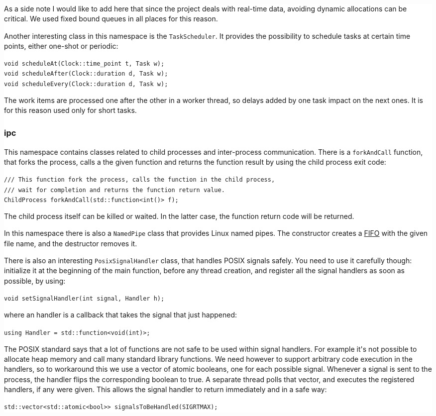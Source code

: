As a side note I would like to add here that since the project deals with
real-time data, avoiding dynamic allocations can be critical. We used fixed
bound queues in all places for this reason.

Another interesting class in this namespace is the `TaskScheduler`. It provides
the possibility to schedule tasks at certain time points, either one-shot or
periodic:

    void scheduleAt(Clock::time_point t, Task w);
    void scheduleAfter(Clock::duration d, Task w);
    void scheduleEvery(Clock::duration d, Task w);

The work items are processed one after the other in a worker thread, so delays
added by one task impact on the next ones. It is for this reason used only for
short tasks.


<a id="orgc6028b2"></a>

### ipc

This namespace contains classes related to child processes and inter-process
communication. There is a `forkAndCall` function, that forks the process, calls
a the given function and returns the function result by using the child process
exit code:

    /// This function fork the process, calls the function in the child process,
    /// wait for completion and returns the function return value.
    ChildProcess forkAndCall(std::function<int()> f);

The child process itself can be killed or waited. In the latter case, the
function return code will be returned.

In this namespace there is also a `NamedPipe` class that provides Linux named
pipes. The constructor creates a [FIFO](https://linux.die.net/man/3/mkfifo) with
the given file name, and the destructor removes it.

There is also an interesting `PosixSignalHandler` class, that handles POSIX
signals safely. You need to use it carefully though: initialize it at the
beginning of the main function, before any thread creation, and register all the
signal handlers as soon as possible, by using:

    void setSignalHandler(int signal, Handler h);

where an handler is a callback that takes the signal that just happened:

    using Handler = std::function<void(int)>;

The POSIX standard says that a lot of functions are not safe to be used within
signal handlers. For example it's not possible to allocate heap memory and call
many standard library functions. We need however to support arbitrary code
execution in the handlers, so to workaround this we use a vector of atomic
booleans, one for each possible signal. Whenever a signal is sent to the
process, the handler flips the corresponding boolean to true. A separate thread
polls that vector, and executes the registered handlers, if any were given. This
allows the signal handler to return immediately and in a safe way:

    std::vector<std::atomic<bool>> signalsToBeHandled(SIGRTMAX);
    
